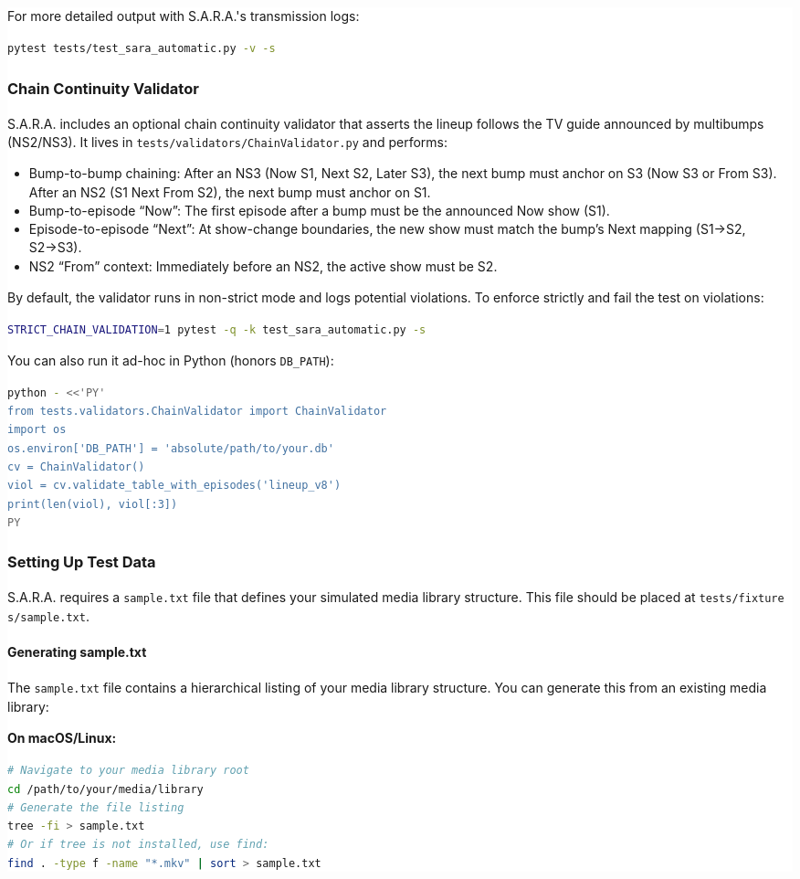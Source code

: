 For more detailed output with S.A.R.A.'s transmission logs:

```bash
pytest tests/test_sara_automatic.py -v -s
```

### Chain Continuity Validator

S.A.R.A. includes an optional chain continuity validator that asserts the lineup follows the TV guide announced by multibumps (NS2/NS3). It lives in `tests/validators/ChainValidator.py` and performs:

- Bump-to-bump chaining: After an NS3 (Now S1, Next S2, Later S3), the next bump must anchor on S3 (Now S3 or From S3). After an NS2 (S1 Next From S2), the next bump must anchor on S1.
- Bump-to-episode “Now”: The first episode after a bump must be the announced Now show (S1).
- Episode-to-episode “Next”: At show-change boundaries, the new show must match the bump’s Next mapping (S1→S2, S2→S3).
- NS2 “From” context: Immediately before an NS2, the active show must be S2.

By default, the validator runs in non-strict mode and logs potential violations. To enforce strictly and fail the test on violations:

```bash
STRICT_CHAIN_VALIDATION=1 pytest -q -k test_sara_automatic.py -s
```

You can also run it ad-hoc in Python (honors `DB_PATH`):

```bash
python - <<'PY'
from tests.validators.ChainValidator import ChainValidator
import os
os.environ['DB_PATH'] = 'absolute/path/to/your.db'
cv = ChainValidator()
viol = cv.validate_table_with_episodes('lineup_v8')
print(len(viol), viol[:3])
PY
```

### Setting Up Test Data

S.A.R.A. requires a `sample.txt` file that defines your simulated media library structure. This file should be placed at `tests/fixtures/sample.txt`.

#### Generating sample.txt

The `sample.txt` file contains a hierarchical listing of your media library structure. You can generate this from an existing media library:

**On macOS/Linux:**
```bash
# Navigate to your media library root
cd /path/to/your/media/library
# Generate the file listing
tree -fi > sample.txt
# Or if tree is not installed, use find:
find . -type f -name "*.mkv" | sort > sample.txt
```
